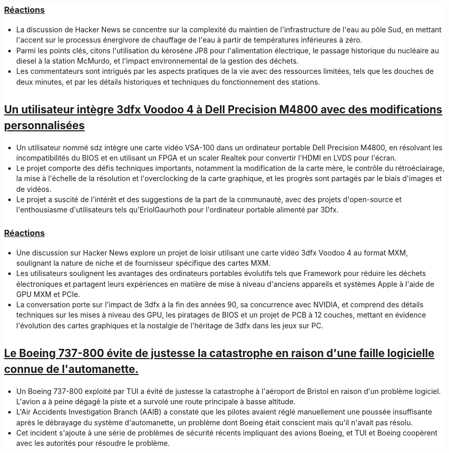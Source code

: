 ### [Réactions](https://news.ycombinator.com/item?id=40615530)

- La discussion de Hacker News se concentre sur la complexité du maintien de l'infrastructure de l'eau au pôle Sud, en mettant l'accent sur le processus énergivore de chauffage de l'eau à partir de températures inférieures à zéro.
- Parmi les points clés, citons l'utilisation du kérosène JP8 pour l'alimentation électrique, le passage historique du nucléaire au diesel à la station McMurdo, et l'impact environnemental de la gestion des déchets.
- Les commentateurs sont intrigués par les aspects pratiques de la vie avec des ressources limitées, tels que les douches de deux minutes, et par les détails historiques et techniques du fonctionnement des stations.

## [Un utilisateur intègre 3dfx Voodoo 4 à Dell Precision M4800 avec des modifications personnalisées](https://www.vogons.org/viewtopic.php?t=100871)

- Un utilisateur nommé sdz intègre une carte vidéo VSA-100 dans un ordinateur portable Dell Precision M4800, en résolvant les incompatibilités du BIOS et en utilisant un FPGA et un scaler Realtek pour convertir l'HDMI en LVDS pour l'écran.
- Le projet comporte des défis techniques importants, notamment la modification de la carte mère, le contrôle du rétroéclairage, la mise à l'échelle de la résolution et l'overclocking de la carte graphique, et les progrès sont partagés par le biais d'images et de vidéos.
- Le projet a suscité de l'intérêt et des suggestions de la part de la communauté, avec des projets d'open-source et l'enthousiasme d'utilisateurs tels qu'EriolGaurhoth pour l'ordinateur portable alimenté par 3Dfx.

### [Réactions](https://news.ycombinator.com/item?id=40613854)

- Une discussion sur Hacker News explore un projet de loisir utilisant une carte vidéo 3dfx Voodoo 4 au format MXM, soulignant la nature de niche et de fournisseur spécifique des cartes MXM.
- Les utilisateurs soulignent les avantages des ordinateurs portables évolutifs tels que Framework pour réduire les déchets électroniques et partagent leurs expériences en matière de mise à niveau d'anciens appareils et systèmes Apple à l'aide de GPU MXM et PCIe.
- La conversation porte sur l'impact de 3dfx à la fin des années 90, sa concurrence avec NVIDIA, et comprend des détails techniques sur les mises à niveau des GPU, les piratages de BIOS et un projet de PCB à 12 couches, mettant en évidence l'évolution des cartes graphiques et la nostalgie de l'héritage de 3dfx dans les jeux sur PC.

## [Le Boeing 737-800 évite de justesse la catastrophe en raison d'une faille logicielle connue de l'automanette.](https://www.independent.co.uk/travel/tui-boeing-flight-bristol-disaster-avoided-b2558536.html)

- Un Boeing 737-800 exploité par TUI a évité de justesse la catastrophe à l'aéroport de Bristol en raison d'un problème logiciel. L'avion a à peine dégagé la piste et a survolé une route principale à basse altitude.
- L'Air Accidents Investigation Branch (AAIB) a constaté que les pilotes avaient réglé manuellement une poussée insuffisante après le débrayage du système d'automanette, un problème dont Boeing était conscient mais qu'il n'avait pas résolu.
- Cet incident s'ajoute à une série de problèmes de sécurité récents impliquant des avions Boeing, et TUI et Boeing coopèrent avec les autorités pour résoudre le problème.
